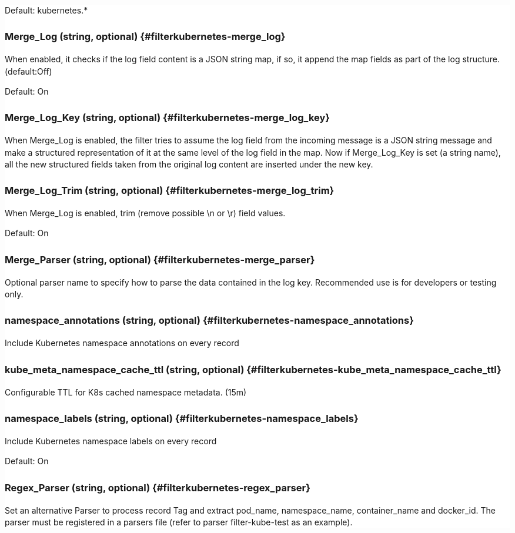Default: kubernetes.*

### Merge_Log (string, optional) {#filterkubernetes-merge_log}

When enabled, it checks if the log field content is a JSON string map, if so, it append the map fields as part of the log structure. (default:Off)

Default: On

### Merge_Log_Key (string, optional) {#filterkubernetes-merge_log_key}

When Merge_Log is enabled, the filter tries to assume the log field from the incoming message is a JSON string message and make a structured representation of it at the same level of the log field in the map. Now if Merge_Log_Key is set (a string name), all the new structured fields taken from the original log content are inserted under the new key.


### Merge_Log_Trim (string, optional) {#filterkubernetes-merge_log_trim}

When Merge_Log is enabled, trim (remove possible \n or \r) field values.

Default: On

### Merge_Parser (string, optional) {#filterkubernetes-merge_parser}

Optional parser name to specify how to parse the data contained in the log key. Recommended use is for developers or testing only.


### namespace_annotations (string, optional) {#filterkubernetes-namespace_annotations}

Include Kubernetes namespace annotations on every record


### kube_meta_namespace_cache_ttl (string, optional) {#filterkubernetes-kube_meta_namespace_cache_ttl}

Configurable TTL for K8s cached namespace metadata. (15m)


### namespace_labels (string, optional) {#filterkubernetes-namespace_labels}

Include Kubernetes namespace labels on every record

Default: On

### Regex_Parser (string, optional) {#filterkubernetes-regex_parser}

Set an alternative Parser to process record Tag and extract pod_name, namespace_name, container_name and docker_id. The parser must be registered in a parsers file (refer to parser filter-kube-test as an example).

